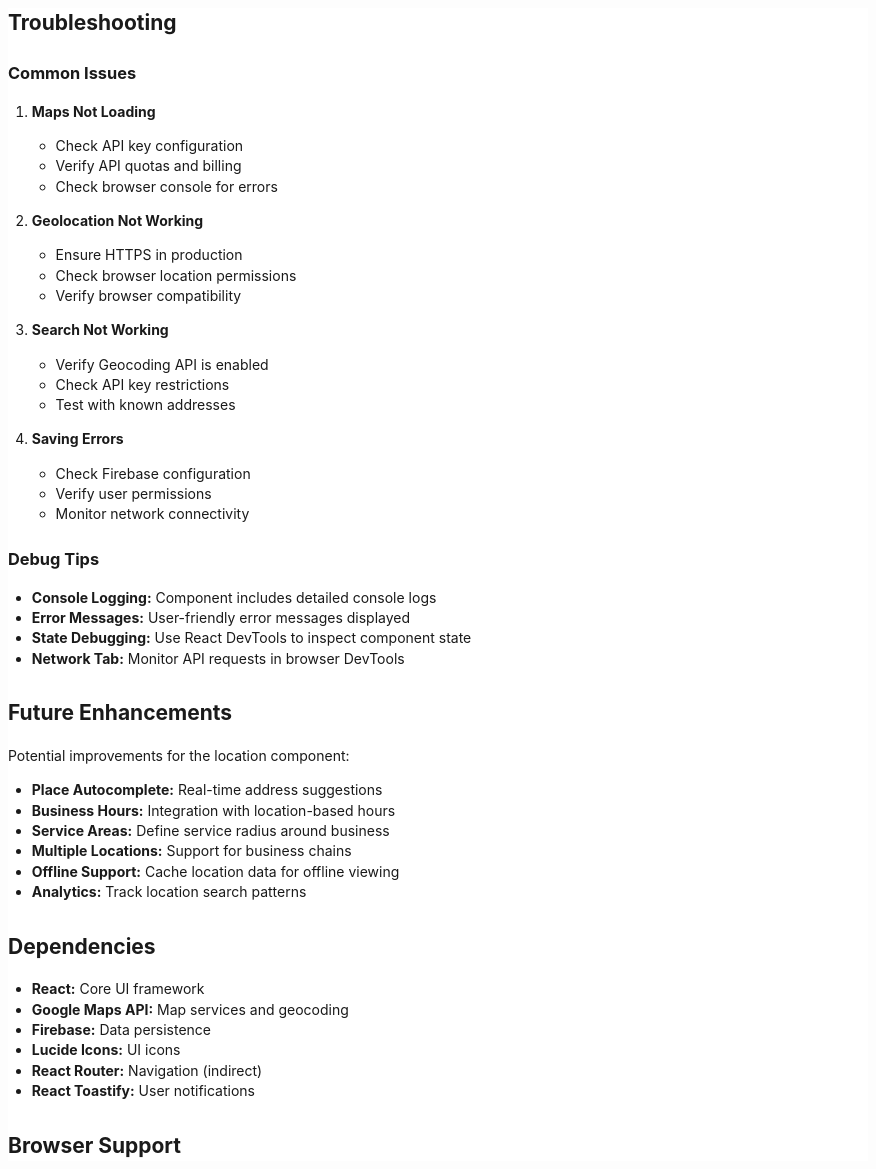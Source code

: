 ## Troubleshooting

### Common Issues

1. **Maps Not Loading**
   - Check API key configuration
   - Verify API quotas and billing
   - Check browser console for errors

2. **Geolocation Not Working**
   - Ensure HTTPS in production
   - Check browser location permissions
   - Verify browser compatibility

3. **Search Not Working**
   - Verify Geocoding API is enabled
   - Check API key restrictions
   - Test with known addresses

4. **Saving Errors**
   - Check Firebase configuration
   - Verify user permissions
   - Monitor network connectivity

### Debug Tips

- **Console Logging:** Component includes detailed console logs
- **Error Messages:** User-friendly error messages displayed
- **State Debugging:** Use React DevTools to inspect component state
- **Network Tab:** Monitor API requests in browser DevTools

## Future Enhancements

Potential improvements for the location component:

- **Place Autocomplete:** Real-time address suggestions
- **Business Hours:** Integration with location-based hours
- **Service Areas:** Define service radius around business
- **Multiple Locations:** Support for business chains
- **Offline Support:** Cache location data for offline viewing
- **Analytics:** Track location search patterns

## Dependencies

- **React:** Core UI framework
- **Google Maps API:** Map services and geocoding
- **Firebase:** Data persistence
- **Lucide Icons:** UI icons
- **React Router:** Navigation (indirect)
- **React Toastify:** User notifications

## Browser Support
